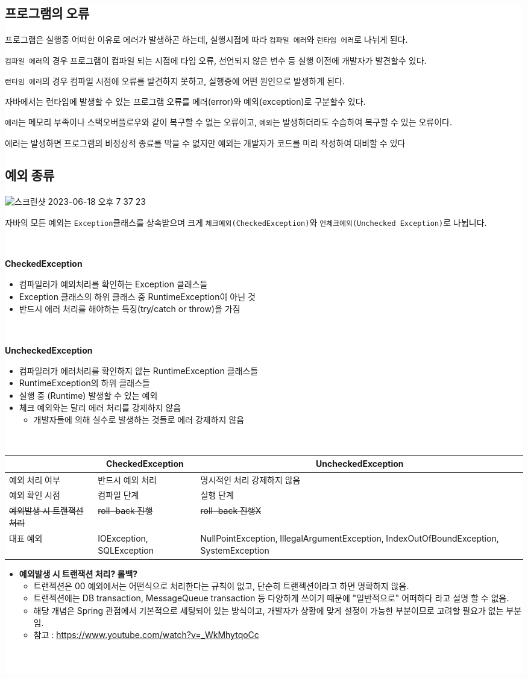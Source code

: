 ## 프로그램의 오류
프로그램은 실행중 어떠한 이유로 에러가 발생하곤 하는데, 실행시점에 따라 `컴파일 에러`와 `런타임 에러`로 나뉘게 된다.

`컴파일 에러`의 경우 프로그램이 컴파일 되는 시점에 타입 오류, 선언되지 않은 변수 등 실행 이전에 개발자가 발견할수 있다.

`런타임 에러`의 경우 컴파일 시점에 오류를 발견하지 못하고, 실행중에 어떤 원인으로 발생하게 된다.

자바에서는 런타임에 발생할 수 있는 프로그램 오류를 에러(error)와 예외(exception)로 구분할수 있다.

`에러`는 메모리 부족이나 스택오버플로우와 같이 복구할 수 없는 오류이고, `예외`는 발생하더라도 수습하여 복구할 수 있는 오류이다.

에러는 발생하면 프로그램의 비정상적 종료를 막을 수 없지만 예외는 개발자가 코드를 미리 작성하여 대비할 수 있다

## 예외 종류

<img width="763" alt="스크린샷 2023-06-18 오후 7 37 23" src="https://github.com/jmxx219/CS-Study/assets/50795805/5c6af5a5-034c-4db7-9668-86d084045517">


<br>

자바의 모든 예외는 `Exception`클래스를 상속받으며 크게 `체크예외(CheckedException)`와 `언체크예외(Unchecked Exception)`로 나뉩니다.

<br>

**CheckedException**
- 컴파일러가 예외처리를 확인하는 Exception 클래스들
- Exception 클래스의 하위 클래스 중 RuntimeException이 아닌 것
- 반드시 에러 처리를 해야하는 특징(try/catch or throw)을 가짐

<br>

**UncheckedException**
- 컴파일러가 에러처리를 확인하지 않는 RuntimeException 클래스들
- RuntimeException의 하위 클래스들
- 실행 중 (Runtime) 발생할 수 있는 예외
- 체크 예외와는 달리 에러 처리를 강제하지 않음
    - 개발자들에 의해 실수로 발생하는 것들로 에러 강제하지 않음

<br>

|                    | CheckedException          | UncheckedException                                                                      |
|--------------------|---------------------------|-----------------------------------------------------------------------------------------|
| 예외 처리 여부           | 반드시 예외 처리                 | 명시적인 처리 강제하지 않음                                                                         |
| 예외 확인 시점           | 컴파일 단계                    | 실행 단계                                                                                   |
| ~~예외발생 시 트랜잭션 처리~~ | ~~roll-back 진행~~   | ~~roll-back 진행X~~                                                                       |
| 대표 예외              | IOException, SQLException | NullPointException, IllegalArgumentException, IndexOutOfBoundException, SystemException |

* **예외발생 시 트랜잭션 처리? 롤백?**
  * 트랜젝션은 00 예외에서는 어떤식으로 처리한다는 규칙이 없고, 단순히 트랜젝션이라고 하면 명확하지 않음.
  * 트랜젝션에는 DB transaction, MessageQueue transaction 등 다양하게 쓰이기 때문에 "일반적으로" 어떠하다 라고 설명 할 수 없음.
  * 해당 개념은 Spring 관점에서 기본적으로 세팅되어 있는 방식이고, 개발자가 상황에 맞게 설정이 가능한 부분이므로 고려할 필요가 없는 부분임.
  * 참고 : https://www.youtube.com/watch?v=_WkMhytqoCc
  <br>
<br>
